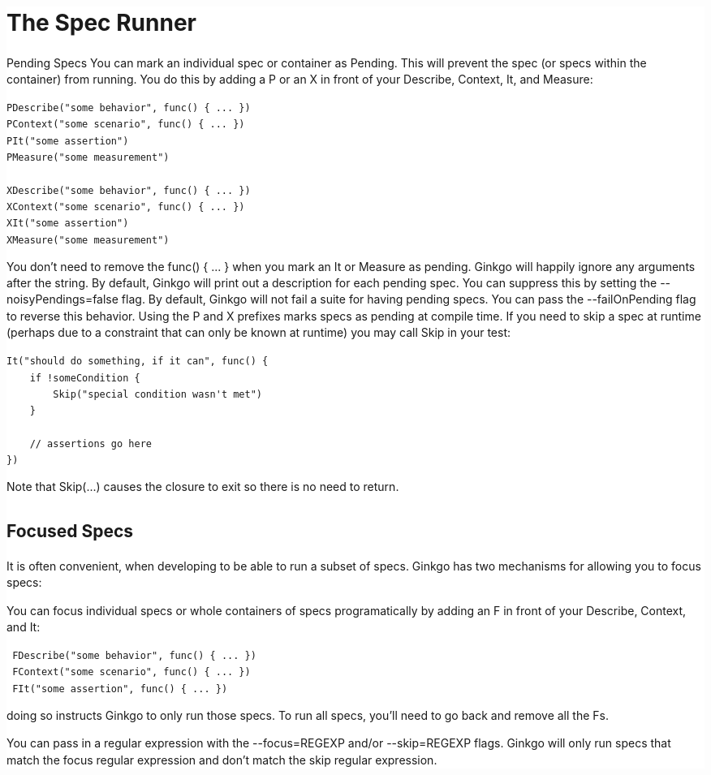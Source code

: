 # The Spec Runner
Pending Specs
You can mark an individual spec or container as Pending. This will prevent the spec (or specs within the container) from running. You do this by adding a P or an X in front of your Describe, Context, It, and Measure:
````
PDescribe("some behavior", func() { ... })
PContext("some scenario", func() { ... })
PIt("some assertion")
PMeasure("some measurement")

XDescribe("some behavior", func() { ... })
XContext("some scenario", func() { ... })
XIt("some assertion")
XMeasure("some measurement")
````
You don’t need to remove the func() { ... } when you mark an It or Measure as pending. Ginkgo will happily ignore any arguments after the string.
By default, Ginkgo will print out a description for each pending spec. You can suppress this by setting the --noisyPendings=false flag.
By default, Ginkgo will not fail a suite for having pending specs. You can pass the --failOnPending flag to reverse this behavior.
Using the P and X prefixes marks specs as pending at compile time. If you need to skip a spec at runtime (perhaps due to a constraint that can only be known at runtime) you may call Skip in your test:
````
It("should do something, if it can", func() {
    if !someCondition {
        Skip("special condition wasn't met")
    }

    // assertions go here
})
````
Note that Skip(...) causes the closure to exit so there is no need to return.

## Focused Specs
It is often convenient, when developing to be able to run a subset of specs. Ginkgo has two mechanisms for allowing you to focus specs:

You can focus individual specs or whole containers of specs programatically by adding an F in front of your Describe, Context, and It:
````
 FDescribe("some behavior", func() { ... })
 FContext("some scenario", func() { ... })
 FIt("some assertion", func() { ... })
 ````
doing so instructs Ginkgo to only run those specs. To run all specs, you’ll need to go back and remove all the Fs.

You can pass in a regular expression with the --focus=REGEXP and/or --skip=REGEXP flags. Ginkgo will only run specs that match the focus regular expression and don’t match the skip regular expression.
